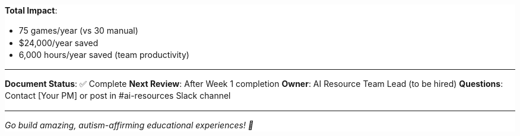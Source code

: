 **Total Impact**:
- 75 games/year (vs 30 manual)
- $24,000/year saved
- 6,000 hours/year saved (team productivity)

---

**Document Status**: ✅ Complete
**Next Review**: After Week 1 completion
**Owner**: AI Resource Team Lead (to be hired)
**Questions**: Contact [Your PM] or post in #ai-resources Slack channel

---

*Go build amazing, autism-affirming educational experiences! 🚀*

